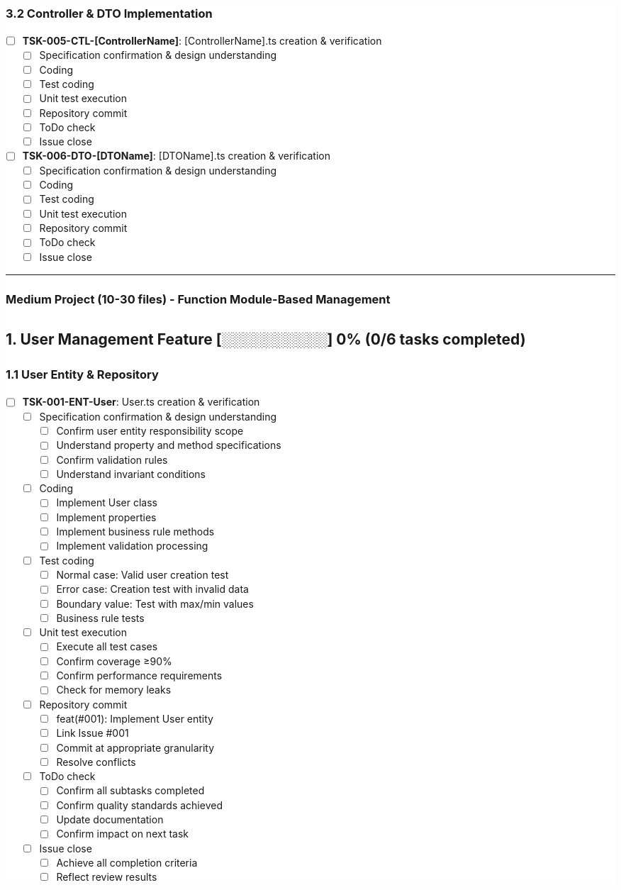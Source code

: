 ### 3.2 Controller & DTO Implementation
- [ ] **TSK-005-CTL-[ControllerName]**: [ControllerName].ts creation & verification
  - [ ] Specification confirmation & design understanding
  - [ ] Coding
  - [ ] Test coding
  - [ ] Unit test execution
  - [ ] Repository commit
  - [ ] ToDo check
  - [ ] Issue close

- [ ] **TSK-006-DTO-[DTOName]**: [DTOName].ts creation & verification
  - [ ] Specification confirmation & design understanding
  - [ ] Coding
  - [ ] Test coding
  - [ ] Unit test execution
  - [ ] Repository commit
  - [ ] ToDo check
  - [ ] Issue close

---

### Medium Project (10-30 files) - Function Module-Based Management

## 1. User Management Feature [░░░░░░░░░░] 0% (0/6 tasks completed)

### 1.1 User Entity & Repository
- [ ] **TSK-001-ENT-User**: User.ts creation & verification
  - [ ] Specification confirmation & design understanding
    - [ ] Confirm user entity responsibility scope
    - [ ] Understand property and method specifications
    - [ ] Confirm validation rules
    - [ ] Understand invariant conditions
  - [ ] Coding
    - [ ] Implement User class
    - [ ] Implement properties
    - [ ] Implement business rule methods
    - [ ] Implement validation processing
  - [ ] Test coding
    - [ ] Normal case: Valid user creation test
    - [ ] Error case: Creation test with invalid data
    - [ ] Boundary value: Test with max/min values
    - [ ] Business rule tests
  - [ ] Unit test execution
    - [ ] Execute all test cases
    - [ ] Confirm coverage ≥90%
    - [ ] Confirm performance requirements
    - [ ] Check for memory leaks
  - [ ] Repository commit
    - [ ] feat(#001): Implement User entity
    - [ ] Link Issue #001
    - [ ] Commit at appropriate granularity
    - [ ] Resolve conflicts
  - [ ] ToDo check
    - [ ] Confirm all subtasks completed
    - [ ] Confirm quality standards achieved
    - [ ] Update documentation
    - [ ] Confirm impact on next task
  - [ ] Issue close
    - [ ] Achieve all completion criteria
    - [ ] Reflect review results
